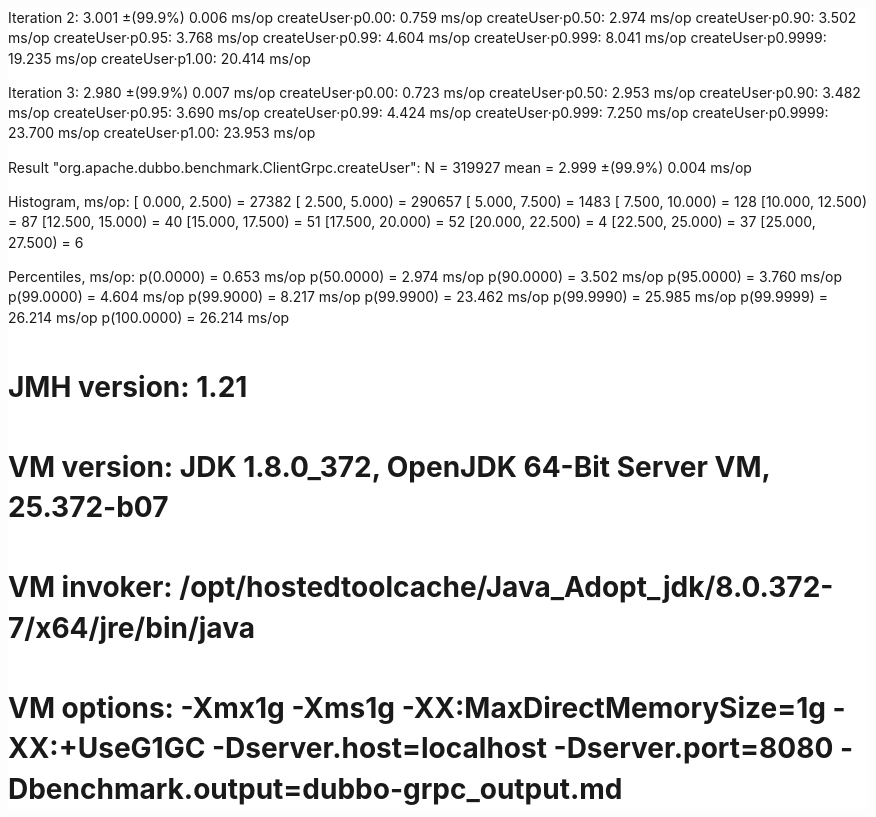 Iteration   2: 3.001 ±(99.9%) 0.006 ms/op
                 createUser·p0.00:   0.759 ms/op
                 createUser·p0.50:   2.974 ms/op
                 createUser·p0.90:   3.502 ms/op
                 createUser·p0.95:   3.768 ms/op
                 createUser·p0.99:   4.604 ms/op
                 createUser·p0.999:  8.041 ms/op
                 createUser·p0.9999: 19.235 ms/op
                 createUser·p1.00:   20.414 ms/op

Iteration   3: 2.980 ±(99.9%) 0.007 ms/op
                 createUser·p0.00:   0.723 ms/op
                 createUser·p0.50:   2.953 ms/op
                 createUser·p0.90:   3.482 ms/op
                 createUser·p0.95:   3.690 ms/op
                 createUser·p0.99:   4.424 ms/op
                 createUser·p0.999:  7.250 ms/op
                 createUser·p0.9999: 23.700 ms/op
                 createUser·p1.00:   23.953 ms/op



Result "org.apache.dubbo.benchmark.ClientGrpc.createUser":
  N = 319927
  mean =      2.999 ±(99.9%) 0.004 ms/op

  Histogram, ms/op:
    [ 0.000,  2.500) = 27382 
    [ 2.500,  5.000) = 290657 
    [ 5.000,  7.500) = 1483 
    [ 7.500, 10.000) = 128 
    [10.000, 12.500) = 87 
    [12.500, 15.000) = 40 
    [15.000, 17.500) = 51 
    [17.500, 20.000) = 52 
    [20.000, 22.500) = 4 
    [22.500, 25.000) = 37 
    [25.000, 27.500) = 6 

  Percentiles, ms/op:
      p(0.0000) =      0.653 ms/op
     p(50.0000) =      2.974 ms/op
     p(90.0000) =      3.502 ms/op
     p(95.0000) =      3.760 ms/op
     p(99.0000) =      4.604 ms/op
     p(99.9000) =      8.217 ms/op
     p(99.9900) =     23.462 ms/op
     p(99.9990) =     25.985 ms/op
     p(99.9999) =     26.214 ms/op
    p(100.0000) =     26.214 ms/op


# JMH version: 1.21
# VM version: JDK 1.8.0_372, OpenJDK 64-Bit Server VM, 25.372-b07
# VM invoker: /opt/hostedtoolcache/Java_Adopt_jdk/8.0.372-7/x64/jre/bin/java
# VM options: -Xmx1g -Xms1g -XX:MaxDirectMemorySize=1g -XX:+UseG1GC -Dserver.host=localhost -Dserver.port=8080 -Dbenchmark.output=dubbo-grpc_output.md
